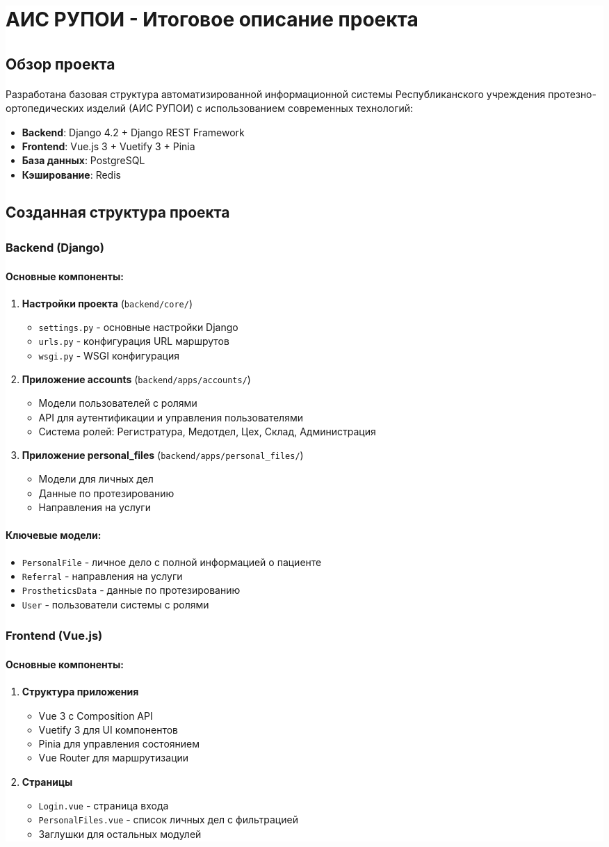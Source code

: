 # АИС РУПОИ - Итоговое описание проекта

## Обзор проекта

Разработана базовая структура автоматизированной информационной системы Республиканского учреждения протезно-ортопедических изделий (АИС РУПОИ) с использованием современных технологий:

- **Backend**: Django 4.2 + Django REST Framework
- **Frontend**: Vue.js 3 + Vuetify 3 + Pinia
- **База данных**: PostgreSQL
- **Кэширование**: Redis

## Созданная структура проекта

### Backend (Django)

#### Основные компоненты:
1. **Настройки проекта** (`backend/core/`)
   - `settings.py` - основные настройки Django
   - `urls.py` - конфигурация URL маршрутов
   - `wsgi.py` - WSGI конфигурация

2. **Приложение accounts** (`backend/apps/accounts/`)
   - Модели пользователей с ролями
   - API для аутентификации и управления пользователями
   - Система ролей: Регистратура, Медотдел, Цех, Склад, Администрация

3. **Приложение personal_files** (`backend/apps/personal_files/`)
   - Модели для личных дел
   - Данные по протезированию
   - Направления на услуги

#### Ключевые модели:
- `PersonalFile` - личное дело с полной информацией о пациенте
- `Referral` - направления на услуги
- `ProstheticsData` - данные по протезированию
- `User` - пользователи системы с ролями

### Frontend (Vue.js)

#### Основные компоненты:
1. **Структура приложения**
   - Vue 3 с Composition API
   - Vuetify 3 для UI компонентов
   - Pinia для управления состоянием
   - Vue Router для маршрутизации

2. **Страницы**
   - `Login.vue` - страница входа
   - `PersonalFiles.vue` - список личных дел с фильтрацией
   - Заглушки для остальных модулей
